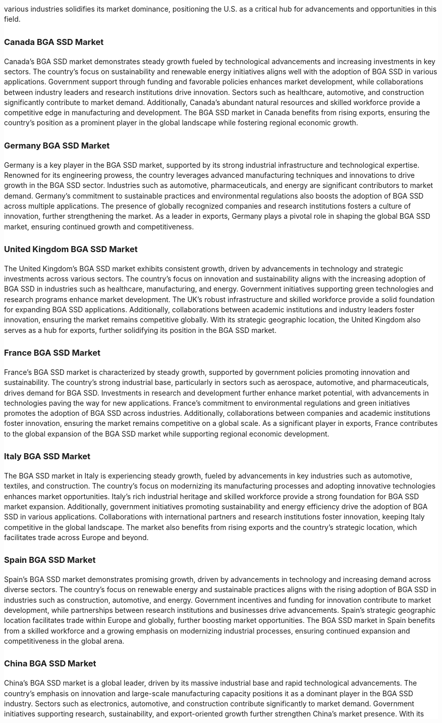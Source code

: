 various industries solidifies its market dominance, positioning the U.S. as a critical hub for advancements and opportunities in this field.</p><h3>Canada BGA SSD Market</h3><p>Canada&rsquo;s BGA SSD market demonstrates steady growth fueled by technological advancements and increasing investments in key sectors. The country&rsquo;s focus on sustainability and renewable energy initiatives aligns well with the adoption of BGA SSD in various applications. Government support through funding and favorable policies enhances market development, while collaborations between industry leaders and research institutions drive innovation. Sectors such as healthcare, automotive, and construction significantly contribute to market demand. Additionally, Canada&rsquo;s abundant natural resources and skilled workforce provide a competitive edge in manufacturing and development. The BGA SSD market in Canada benefits from rising exports, ensuring the country&rsquo;s position as a prominent player in the global landscape while fostering regional economic growth.</p><h3>Germany BGA SSD Market</h3><p>Germany is a key player in the BGA SSD market, supported by its strong industrial infrastructure and technological expertise. Renowned for its engineering prowess, the country leverages advanced manufacturing techniques and innovations to drive growth in the BGA SSD sector. Industries such as automotive, pharmaceuticals, and energy are significant contributors to market demand. Germany&rsquo;s commitment to sustainable practices and environmental regulations also boosts the adoption of BGA SSD across multiple applications. The presence of globally recognized companies and research institutions fosters a culture of innovation, further strengthening the market. As a leader in exports, Germany plays a pivotal role in shaping the global BGA SSD market, ensuring continued growth and competitiveness.</p><h3>United Kingdom BGA SSD Market</h3><p>The United Kingdom&rsquo;s BGA SSD market exhibits consistent growth, driven by advancements in technology and strategic investments across various sectors. The country&rsquo;s focus on innovation and sustainability aligns with the increasing adoption of BGA SSD in industries such as healthcare, manufacturing, and energy. Government initiatives supporting green technologies and research programs enhance market development. The UK&rsquo;s robust infrastructure and skilled workforce provide a solid foundation for expanding BGA SSD applications. Additionally, collaborations between academic institutions and industry leaders foster innovation, ensuring the market remains competitive globally. With its strategic geographic location, the United Kingdom also serves as a hub for exports, further solidifying its position in the BGA SSD market.</p><h3>France BGA SSD Market</h3><p>France&rsquo;s BGA SSD market is characterized by steady growth, supported by government policies promoting innovation and sustainability. The country&rsquo;s strong industrial base, particularly in sectors such as aerospace, automotive, and pharmaceuticals, drives demand for BGA SSD. Investments in research and development further enhance market potential, with advancements in technologies paving the way for new applications. France&rsquo;s commitment to environmental regulations and green initiatives promotes the adoption of BGA SSD across industries. Additionally, collaborations between companies and academic institutions foster innovation, ensuring the market remains competitive on a global scale. As a significant player in exports, France contributes to the global expansion of the BGA SSD market while supporting regional economic development.</p><h3>Italy BGA SSD Market</h3><p>The BGA SSD market in Italy is experiencing steady growth, fueled by advancements in key industries such as automotive, textiles, and construction. The country&rsquo;s focus on modernizing its manufacturing processes and adopting innovative technologies enhances market opportunities. Italy&rsquo;s rich industrial heritage and skilled workforce provide a strong foundation for BGA SSD market expansion. Additionally, government initiatives promoting sustainability and energy efficiency drive the adoption of BGA SSD in various applications. Collaborations with international partners and research institutions foster innovation, keeping Italy competitive in the global landscape. The market also benefits from rising exports and the country&rsquo;s strategic location, which facilitates trade across Europe and beyond.</p><h3>Spain BGA SSD Market</h3><p>Spain&rsquo;s BGA SSD market demonstrates promising growth, driven by advancements in technology and increasing demand across diverse sectors. The country&rsquo;s focus on renewable energy and sustainable practices aligns with the rising adoption of BGA SSD in industries such as construction, automotive, and energy. Government incentives and funding for innovation contribute to market development, while partnerships between research institutions and businesses drive advancements. Spain&rsquo;s strategic geographic location facilitates trade within Europe and globally, further boosting market opportunities. The BGA SSD market in Spain benefits from a skilled workforce and a growing emphasis on modernizing industrial processes, ensuring continued expansion and competitiveness in the global arena.</p><h3>China BGA SSD Market</h3><p>China&rsquo;s BGA SSD market is a global leader, driven by its massive industrial base and rapid technological advancements. The country&rsquo;s emphasis on innovation and large-scale manufacturing capacity positions it as a dominant player in the BGA SSD industry. Sectors such as electronics, automotive, and construction contribute significantly to market demand. Government initiatives supporting research, sustainability, and export-oriented growth further strengthen China&rsquo;s market presence. With its